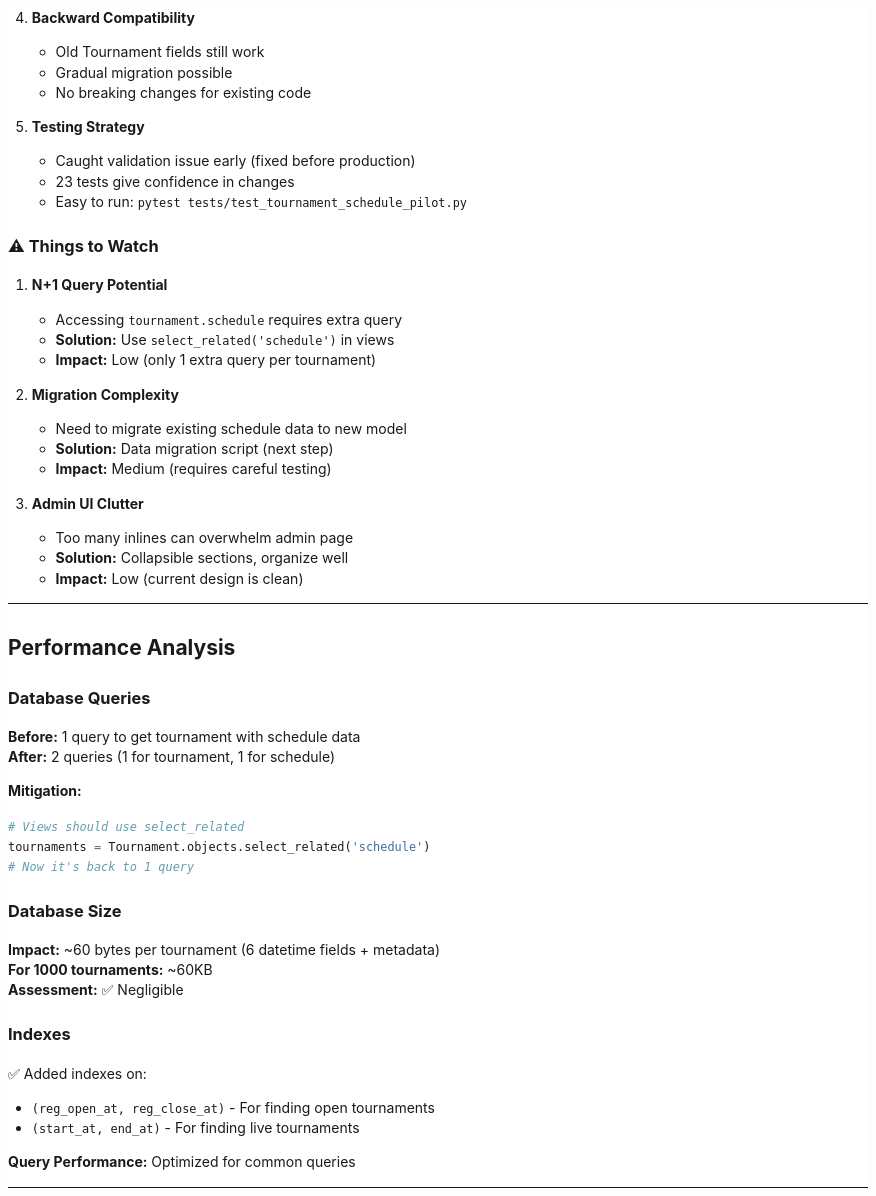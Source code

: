 4. **Backward Compatibility**
   - Old Tournament fields still work
   - Gradual migration possible
   - No breaking changes for existing code

5. **Testing Strategy**
   - Caught validation issue early (fixed before production)
   - 23 tests give confidence in changes
   - Easy to run: `pytest tests/test_tournament_schedule_pilot.py`

### ⚠️ Things to Watch

1. **N+1 Query Potential**
   - Accessing `tournament.schedule` requires extra query
   - **Solution:** Use `select_related('schedule')` in views
   - **Impact:** Low (only 1 extra query per tournament)

2. **Migration Complexity**
   - Need to migrate existing schedule data to new model
   - **Solution:** Data migration script (next step)
   - **Impact:** Medium (requires careful testing)

3. **Admin UI Clutter**
   - Too many inlines can overwhelm admin page
   - **Solution:** Collapsible sections, organize well
   - **Impact:** Low (current design is clean)

---

## Performance Analysis

### Database Queries
**Before:** 1 query to get tournament with schedule data  
**After:** 2 queries (1 for tournament, 1 for schedule)

**Mitigation:**
```python
# Views should use select_related
tournaments = Tournament.objects.select_related('schedule')
# Now it's back to 1 query
```

### Database Size
**Impact:** ~60 bytes per tournament (6 datetime fields + metadata)  
**For 1000 tournaments:** ~60KB  
**Assessment:** ✅ Negligible

### Indexes
✅ Added indexes on:
- `(reg_open_at, reg_close_at)` - For finding open tournaments
- `(start_at, end_at)` - For finding live tournaments

**Query Performance:** Optimized for common queries

---